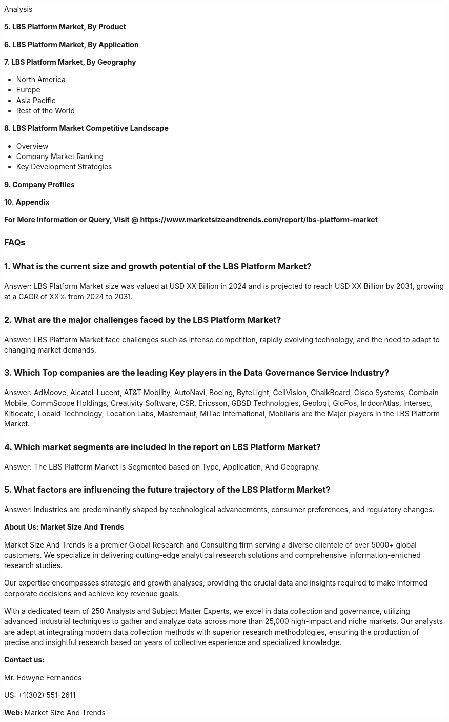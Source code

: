 Analysis</span></li></ul></div><div class="" data-test-id=""><p><strong><span class="">5. LBS Platform Market, By Product</span></strong></p></div><div class="" data-test-id=""><p><strong><span class="">6. LBS Platform Market, By Application</span></strong></p></div><div class="" data-test-id=""><p><strong><span class="">7. LBS Platform Market, By Geography</span></strong></p></div><div class="" data-test-id=""><ul><li><span class="">North America</span></li><li><span class="">Europe</span></li><li><span class="">Asia Pacific</span></li><li><span class="">Rest of the World</span></li></ul></div><div class="" data-test-id=""><p><strong><span class="">8. LBS Platform Market Competitive Landscape</span></strong></p></div><div class="" data-test-id=""><ul><li><span class="">Overview</span></li><li><span class="">Company Market Ranking</span></li><li><span class="">Key Development Strategies</span></li></ul></div><div class="" data-test-id=""><p><strong><span class="">9. Company Profiles</span></strong></p></div><div class="" data-test-id=""><p><strong><span class="">10. Appendix</span></strong></p></div><div class="" data-test-id=""><p><strong><span class="">For More Information or Query, Visit @ <a href="https://www.marketsizeandtrends.com/report/lbs-platform-market" target="_blank">https://www.marketsizeandtrends.com/report/lbs-platform-market</a></span></strong></p></div><div class="" data-test-id=""><div class="article-main__content" data-test-id="publishing-text-block"><h3><strong><span class="">FAQs</span></strong></h3></div><div class="article-main__content" data-test-id="publishing-text-block"><h3><span class="">1. What is the current size and growth potential of the LBS Platform Market?</span></h3></div><div class="article-main__content" data-test-id="publishing-text-block"><p><span class="font-[700]">Answer</span><span class="">: LBS Platform Market size was valued at USD XX Billion in 2024 and is projected to reach USD XX Billion by 2031, growing at a CAGR of XX% from 2024 to 2031.</span></p></div><div class="article-main__content" data-test-id="publishing-text-block"><h3><span class="">2. What are the major challenges faced by the LBS Platform Market?</span></h3></div><div class="article-main__content" data-test-id="publishing-text-block"><p><span class="font-[700]">Answer</span><span class="">: LBS Platform Market face challenges such as intense competition, rapidly evolving technology, and the need to adapt to changing market demands.</span></p></div><div class="article-main__content" data-test-id="publishing-text-block"><h3><span class="">3. Which Top companies are the leading Key players in the Data Governance Service Industry?</span></h3></div><div class="article-main__content" data-test-id="publishing-text-block"><p><span class="font-[700]">Answer</span><span class="">: AdMoove, Alcatel-Lucent, AT&T Mobility, AutoNavi, Boeing, ByteLight, CellVision, ChalkBoard, Cisco Systems, Combain Mobile, CommScope Holdings, Creativity Software, CSR, Ericsson, GBSD Technologies, Geoloqi, GloPos, IndoorAtlas, Intersec, Kitlocate, Locaid Technology, Location Labs, Masternaut, MiTac International, Mobilaris are the Major players in the LBS Platform Market.</span></p></div><div class="article-main__content" data-test-id="publishing-text-block"><h3><span class="">4. Which market segments are included in the report on LBS Platform Market?</span></h3></div><div class="article-main__content" data-test-id="publishing-text-block"><p><span class="font-[700]">Answer</span><span class="">: The LBS Platform Market is Segmented based on Type, Application, And Geography.</span></p></div><div class="article-main__content" data-test-id="publishing-text-block"><h3><span class="">5. What factors are influencing the future trajectory of the LBS Platform Market?</span></h3></div><div class="article-main__content" data-test-id="publishing-text-block"><p><span class="font-[700]">Answer:</span><span class="">&nbsp;Industries are predominantly shaped by technological advancements, consumer preferences, and regulatory changes.</span></p></div><p><strong><span class="">About Us: Market Size And Trends</span></strong></p></div><div class="" data-test-id=""><p><span class="">Market Size And Trends is a premier Global Research and Consulting firm serving a diverse clientele of over 5000+ global customers. We specialize in delivering cutting-edge analytical research solutions and comprehensive information-enriched research studies.</span></p></div><div class="" data-test-id=""><p><span class="">Our expertise encompasses strategic and growth analyses, providing the crucial data and insights required to make informed corporate decisions and achieve key revenue goals.</span></p></div><div class="" data-test-id=""><p><span class="">With a dedicated team of 250 Analysts and Subject Matter Experts, we excel in data collection and governance, utilizing advanced industrial techniques to gather and analyze data across more than 25,000 high-impact and niche markets. Our analysts are adept at integrating modern data collection methods with superior research methodologies, ensuring the production of precise and insightful research based on years of collective experience and specialized knowledge.</span></p></div><div class="" data-test-id=""><p><strong><span class="">Contact us:</span></strong></p></div><div class="" data-test-id=""><p><span class="">Mr. Edwyne Fernandes</span></p></div><div class="" data-test-id=""><p><span class="">US: +1(302) 551-2611<br /></span></p><p><span class=""><strong>Web:</strong> <a href="https://www.marketsizeandtrends.com/" target="_blank">Market Size And Trends</a></span></p></div>
